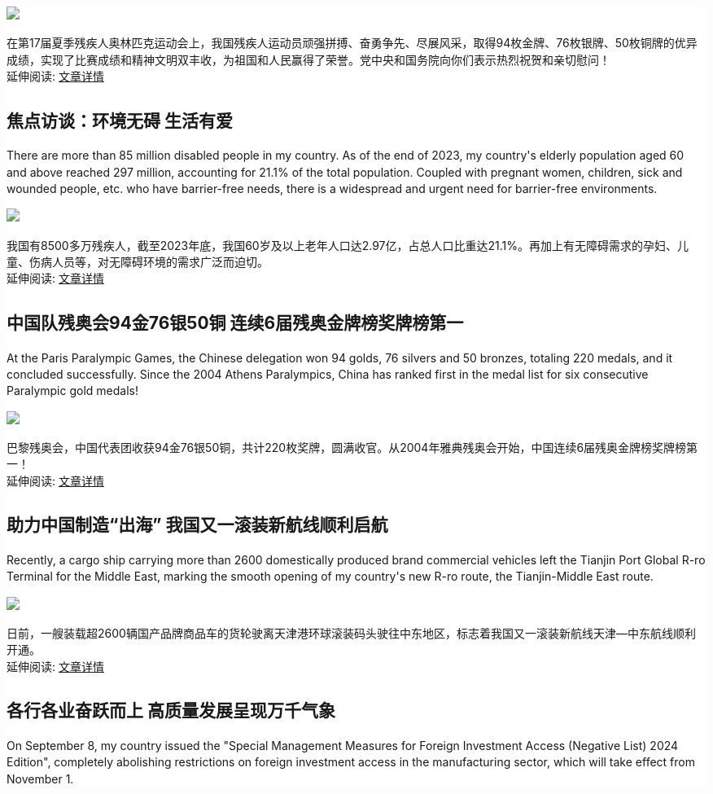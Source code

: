 <img src="https://p5.img.cctvpic.com/photoworkspace/2024/09/08/2024090822033132870.jpg" />   

在第17届夏季残疾人奥林匹克运动会上，我国残疾人运动员顽强拼搏、奋勇争先、尽展风采，取得94枚金牌、76枚银牌、50枚铜牌的优异成绩，实现了比赛成绩和精神文明双丰收，为祖国和人民赢得了荣誉。党中央和国务院向你们表示热烈祝贺和亲切慰问！   
延伸阅读: [文章详情](https://news.cctv.com/2024/09/08/ARTIQ1PpJDjSsC47SDYmRUpq240908.shtml)   

<qrcode title="中共中央 国务院致第17届残奥会中国体育代表团的贺电" image="https://p5.img.cctvpic.com/photoworkspace/2024/09/08/2024090822033132870.jpg" />   

## 焦点访谈：环境无碍 生活有爱   
There are more than 85 million disabled people in my country. As of the end of 2023, my country's elderly population aged 60 and above reached 297 million, accounting for 21.1% of the total population. Coupled with pregnant women, children, sick and wounded people, etc. who have barrier-free needs, there is a widespread and urgent need for barrier-free environments.   

<img src="https://p3.img.cctvpic.com/photoworkspace/2024/09/08/2024090821270344527.png" />   

我国有8500多万残疾人，截至2023年底，我国60岁及以上老年人口达2.97亿，占总人口比重达21.1%。再加上有无障碍需求的孕妇、儿童、伤病人员等，对无障碍环境的需求广泛而迫切。   
延伸阅读: [文章详情](https://news.cctv.com/2024/09/08/ARTIGwagjph8IN8g1sg0aiwN240908.shtml)   

<qrcode title="焦点访谈：环境无碍 生活有爱" image="https://p3.img.cctvpic.com/photoworkspace/2024/09/08/2024090821270344527.png" />   

## 中国队残奥会94金76银50铜 连续6届残奥金牌榜奖牌榜第一   
At the Paris Paralympic Games, the Chinese delegation won 94 golds, 76 silvers and 50 bronzes, totaling 220 medals, and it concluded successfully. Since the 2004 Athens Paralympics, China has ranked first in the medal list for six consecutive Paralympic gold medals!   

<img src="https://p5.img.cctvpic.com/photoworkspace/2024/09/08/2024090821371920567.jpg" />   

巴黎残奥会，中国代表团收获94金76银50铜，共计220枚奖牌，圆满收官。从2004年雅典残奥会开始，中国连续6届残奥金牌榜奖牌榜第一！   
延伸阅读: [文章详情](https://news.cctv.com/2024/09/08/ARTIJ8lpsX29WzgyqOpZIB0A240908.shtml)   

<qrcode title="中国队残奥会94金76银50铜 连续6届残奥金牌榜奖牌榜第一" image="https://p5.img.cctvpic.com/photoworkspace/2024/09/08/2024090821371920567.jpg" />   

## 助力中国制造“出海” 我国又一滚装新航线顺利启航   
Recently, a cargo ship carrying more than 2600 domestically produced brand commercial vehicles left the Tianjin Port Global R-ro Terminal for the Middle East, marking the smooth opening of my country's new R-ro route, the Tianjin-Middle East route.   

<img src="https://p1.img.cctvpic.com/photoworkspace/2024/09/08/2024090820444343589.jpg" />   

日前，一艘装载超2600辆国产品牌商品车的货轮驶离天津港环球滚装码头驶往中东地区，标志着我国又一滚装新航线天津—中东航线顺利开通。   
延伸阅读: [文章详情](https://news.cctv.com/2024/09/08/ARTIJ7OEOnMuiw6nynSFvlIp240908.shtml)   

<qrcode title="助力中国制造“出海” 我国又一滚装新航线顺利启航" image="https://p1.img.cctvpic.com/photoworkspace/2024/09/08/2024090820444343589.jpg" />   

## 各行各业奋跃而上 高质量发展呈现万千气象   
On September 8, my country issued the "Special Management Measures for Foreign Investment Access (Negative List) 2024 Edition", completely abolishing restrictions on foreign investment access in the manufacturing sector, which will take effect from November 1.   
